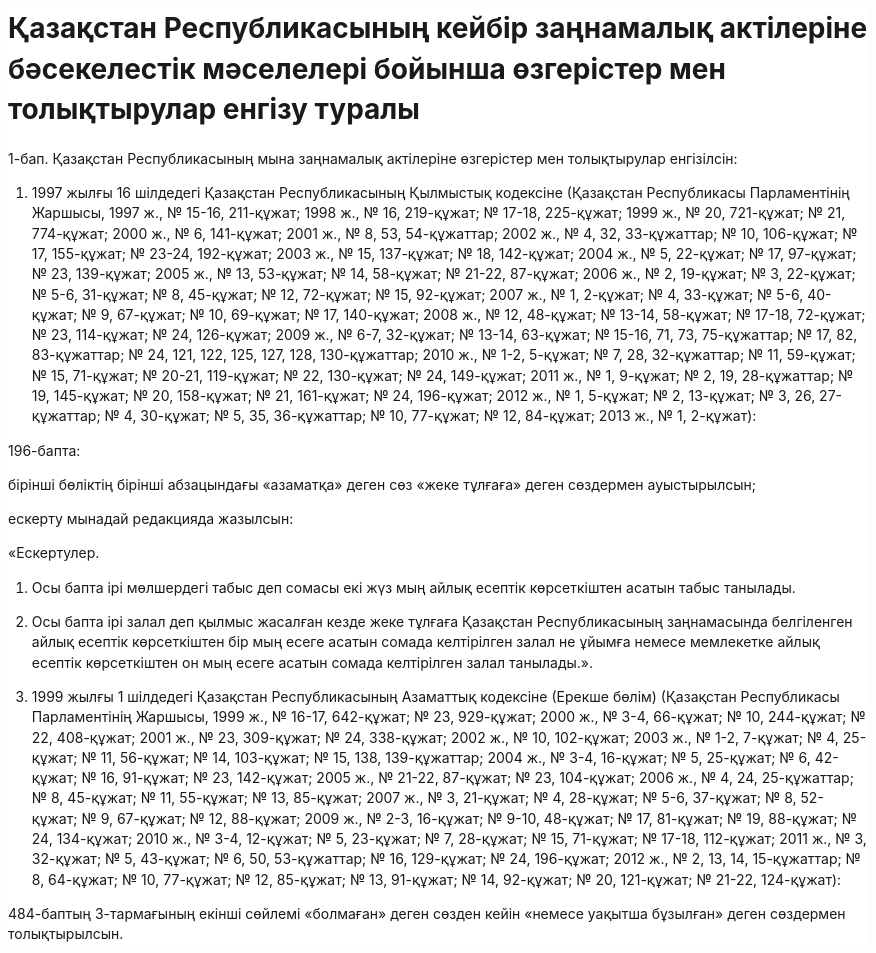 # Қазақстан Республикасының кейбiр заңнамалық актiлерiне бәсекелестiк мәселелерi бойынша өзгерiстер мен толықтырулар енгiзу туралы

1-бап. Қазақстан Республикасының мына заңнамалық актiлерiне өзгерiстер мен толықтырулар енгiзiлсiн:

1. 1997 жылғы 16 шiлдедегi Қазақстан Республикасының Қылмыстық кодексiне (Қазақстан Республикасы Парламентiнiң Жаршысы, 1997 ж., № 15-16, 211-құжат; 1998 ж., № 16, 219-құжат; № 17-18, 225-құжат; 1999 ж., № 20, 721-құжат; № 21, 774-құжат; 2000 ж., № 6, 141-құжат; 2001 ж., № 8, 53, 54-құжаттар; 2002 ж., № 4, 32, 33-құжаттар; № 10, 106-құжат; № 17, 155-құжат; № 23-24, 192-құжат; 2003 ж., № 15, 137-құжат; № 18, 142-құжат; 2004 ж., № 5, 22-құжат; № 17, 97-құжат; № 23, 139-құжат; 2005 ж., № 13, 53-құжат; № 14, 58-құжат; № 21-22, 87-құжат; 2006 ж., № 2, 19-құжат; № 3, 22-құжат; № 5-6, 31-құжат; № 8, 45-құжат; № 12, 72-құжат; № 15, 92-құжат; 2007 ж., № 1, 2-құжат; № 4, 33-құжат; № 5-6, 40-құжат; № 9, 67-құжат; № 10, 69-құжат; № 17, 140-құжат; 2008 ж., № 12, 48-құжат; № 13-14, 58-құжат; № 17-18, 72-құжат; № 23, 114-құжат; № 24, 126-құжат; 2009 ж., № 6-7, 32-құжат; № 13-14, 63-құжат; № 15-16, 71, 73, 75-құжаттар; № 17, 82, 83-құжаттар; № 24, 121, 122, 125, 127, 128, 130-құжаттар; 2010 ж., № 1-2, 5-құжат; № 7, 28, 32-құжаттар; № 11, 59-құжат; № 15, 71-құжат; № 20-21, 119-құжат; № 22, 130-құжат; № 24, 149-құжат; 2011 ж., № 1, 9-құжат; № 2, 19, 28-құжаттар; № 19, 145-құжат; № 20, 158-құжат; № 21, 161-құжат; № 24, 196-құжат; 2012 ж., № 1, 5-құжат; № 2, 13-құжат; № 3, 26, 27-құжаттар; № 4, 30-құжат; № 5, 35, 36-құжаттар; № 10, 77-құжат; № 12, 84-құжат; 2013 ж., № 1, 2-құжат):

196-бапта:

бірінші бөліктің бірінші абзацындағы «азаматқа» деген сөз «жеке тұлғаға» деген сөздермен ауыстырылсын;

ескерту мынадай редакцияда жазылсын:

«Ескертулер.

1. Осы бапта iрi мөлшердегi табыс деп сомасы екi жүз мың айлық есептiк көрсеткiштен асатын табыс танылады.

2. Осы бапта iрi залал деп қылмыс жасалған кезде жеке тұлғаға Қазақстан Республикасының заңнамасында белгiленген айлық есептiк көрсеткiштен бір мың есеге асатын сомада келтiрiлген залал не ұйымға немесе мемлекетке айлық есептiк көрсеткiштен он мың есеге асатын сомада келтiрiлген залал танылады.».

2. 1999 жылғы 1 шiлдедегi Қазақстан Республикасының Азаматтық кодексiне (Ерекше бөлiм) (Қазақстан Республикасы Парламентiнiң Жаршысы, 1999 ж., № 16-17, 642-құжат; № 23, 929-құжат; 2000 ж., № 3-4, 66-құжат; № 10, 244-құжат; № 22, 408-құжат; 2001 ж., № 23, 309-құжат; № 24, 338-құжат; 2002 ж., № 10, 102-құжат; 2003 ж., № 1-2, 7-құжат; № 4, 25-құжат; № 11, 56-құжат; № 14, 103-құжат; № 15, 138, 139-құжаттар; 2004 ж., № 3-4, 16-құжат; № 5, 25-құжат; № 6, 42-құжат; № 16, 91-құжат; № 23, 142-құжат; 2005 ж., № 21-22, 87-құжат; № 23, 104-құжат; 2006 ж., № 4, 24, 25-құжаттар; № 8, 45-құжат; № 11, 55-құжат; № 13, 85-құжат; 2007 ж., № 3, 21-құжат; № 4, 28-құжат; № 5-6, 37-құжат; № 8, 52-құжат; № 9, 67-құжат; № 12, 88-құжат; 2009 ж., № 2-3, 16-құжат; № 9-10, 48-құжат; № 17, 81-құжат; № 19, 88-құжат; № 24, 134-құжат; 2010 ж., № 3-4, 12-құжат; № 5, 23-құжат; № 7, 28-құжат; № 15, 71-құжат; № 17-18, 112-құжат; 2011 ж., № 3, 32-құжат; № 5, 43-құжат; № 6, 50, 53-құжаттар; № 16, 129-құжат; № 24, 196-құжат; 2012 ж., № 2, 13, 14, 15-құжаттар; № 8, 64-құжат; № 10, 77-құжат; № 12, 85-құжат; № 13, 91-құжат; № 14, 92-құжат; № 20, 121-құжат; № 21-22, 124-құжат):

484-баптың 3-тармағының екінші сөйлемі «болмаған» деген сөзден кейін «немесе уақытша бұзылған» деген сөздермен толықтырылсын.
